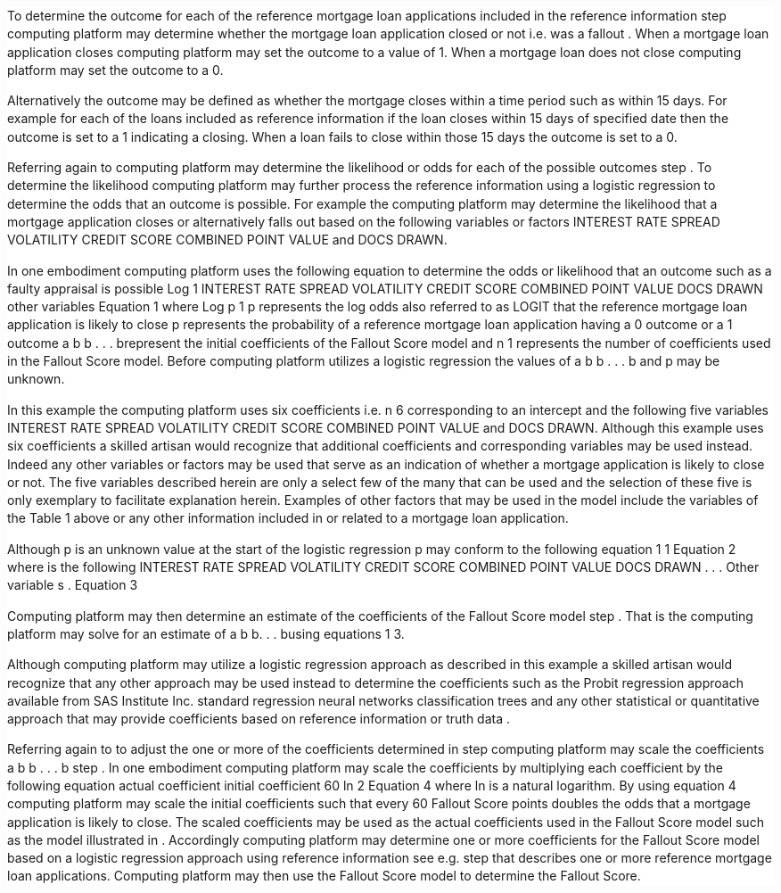 To determine the outcome for each of the reference mortgage loan applications included in the reference information step computing platform may determine whether the mortgage loan application closed or not i.e. was a fallout . When a mortgage loan application closes computing platform may set the outcome to a value of 1. When a mortgage loan does not close computing platform may set the outcome to a 0. 

Alternatively the outcome may be defined as whether the mortgage closes within a time period such as within 15 days. For example for each of the loans included as reference information if the loan closes within 15 days of specified date then the outcome is set to a 1 indicating a closing. When a loan fails to close within those 15 days the outcome is set to a 0. 

Referring again to computing platform may determine the likelihood or odds for each of the possible outcomes step . To determine the likelihood computing platform may further process the reference information using a logistic regression to determine the odds that an outcome is possible. For example the computing platform may determine the likelihood that a mortgage application closes or alternatively falls out based on the following variables or factors INTEREST RATE SPREAD VOLATILITY CREDIT SCORE COMBINED POINT VALUE and DOCS DRAWN.

In one embodiment computing platform uses the following equation to determine the odds or likelihood that an outcome such as a faulty appraisal is possible Log 1 INTEREST RATE SPREAD VOLATILITY CREDIT SCORE COMBINED POINT VALUE DOCS DRAWN other variables Equation 1 where Log p 1 p represents the log odds also referred to as LOGIT that the reference mortgage loan application is likely to close p represents the probability of a reference mortgage loan application having a 0 outcome or a 1 outcome a b b . . . brepresent the initial coefficients of the Fallout Score model and n 1 represents the number of coefficients used in the Fallout Score model. Before computing platform utilizes a logistic regression the values of a b b . . . b and p may be unknown.

In this example the computing platform uses six coefficients i.e. n 6 corresponding to an intercept and the following five variables INTEREST RATE SPREAD VOLATILITY CREDIT SCORE COMBINED POINT VALUE and DOCS DRAWN. Although this example uses six coefficients a skilled artisan would recognize that additional coefficients and corresponding variables may be used instead. Indeed any other variables or factors may be used that serve as an indication of whether a mortgage application is likely to close or not. The five variables described herein are only a select few of the many that can be used and the selection of these five is only exemplary to facilitate explanation herein. Examples of other factors that may be used in the model include the variables of the Table 1 above or any other information included in or related to a mortgage loan application.

Although p is an unknown value at the start of the logistic regression p may conform to the following equation 1 1 Equation 2 where is the following INTEREST RATE SPREAD VOLATILITY CREDIT SCORE COMBINED POINT VALUE DOCS DRAWN . . . Other variable s . Equation 3

Computing platform may then determine an estimate of the coefficients of the Fallout Score model step . That is the computing platform may solve for an estimate of a b b. . . busing equations 1 3.

Although computing platform may utilize a logistic regression approach as described in this example a skilled artisan would recognize that any other approach may be used instead to determine the coefficients such as the Probit regression approach available from SAS Institute Inc. standard regression neural networks classification trees and any other statistical or quantitative approach that may provide coefficients based on reference information or truth data .

Referring again to to adjust the one or more of the coefficients determined in step computing platform may scale the coefficients a b b . . . b step . In one embodiment computing platform may scale the coefficients by multiplying each coefficient by the following equation actual coefficient initial coefficient 60 ln 2 Equation 4 where ln is a natural logarithm. By using equation 4 computing platform may scale the initial coefficients such that every 60 Fallout Score points doubles the odds that a mortgage application is likely to close. The scaled coefficients may be used as the actual coefficients used in the Fallout Score model such as the model illustrated in . Accordingly computing platform may determine one or more coefficients for the Fallout Score model based on a logistic regression approach using reference information see e.g. step that describes one or more reference mortgage loan applications. Computing platform may then use the Fallout Score model to determine the Fallout Score.
